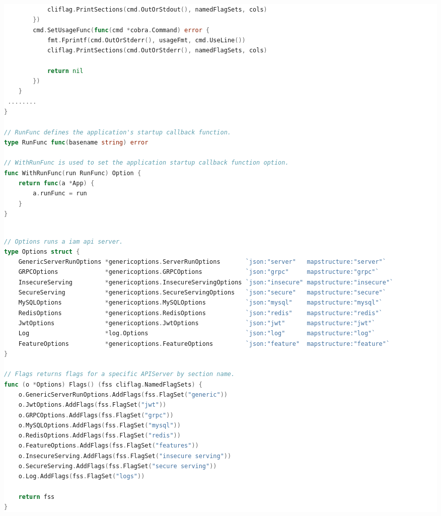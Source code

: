 ```go
			cliflag.PrintSections(cmd.OutOrStdout(), namedFlagSets, cols)
		})
		cmd.SetUsageFunc(func(cmd *cobra.Command) error {
			fmt.Fprintf(cmd.OutOrStderr(), usageFmt, cmd.UseLine())
			cliflag.PrintSections(cmd.OutOrStderr(), namedFlagSets, cols)

			return nil
		})
	}
 ........
}

// RunFunc defines the application's startup callback function.
type RunFunc func(basename string) error

// WithRunFunc is used to set the application startup callback function option.
func WithRunFunc(run RunFunc) Option {
	return func(a *App) {
		a.runFunc = run
	}
}
```



```go

// Options runs a iam api server.
type Options struct {
	GenericServerRunOptions *genericoptions.ServerRunOptions       `json:"server"   mapstructure:"server"`
	GRPCOptions             *genericoptions.GRPCOptions            `json:"grpc"     mapstructure:"grpc"`
	InsecureServing         *genericoptions.InsecureServingOptions `json:"insecure" mapstructure:"insecure"`
	SecureServing           *genericoptions.SecureServingOptions   `json:"secure"   mapstructure:"secure"`
	MySQLOptions            *genericoptions.MySQLOptions           `json:"mysql"    mapstructure:"mysql"`
	RedisOptions            *genericoptions.RedisOptions           `json:"redis"    mapstructure:"redis"`
	JwtOptions              *genericoptions.JwtOptions             `json:"jwt"      mapstructure:"jwt"`
	Log                     *log.Options                           `json:"log"      mapstructure:"log"`
	FeatureOptions          *genericoptions.FeatureOptions         `json:"feature"  mapstructure:"feature"`
}

// Flags returns flags for a specific APIServer by section name.
func (o *Options) Flags() (fss cliflag.NamedFlagSets) {
	o.GenericServerRunOptions.AddFlags(fss.FlagSet("generic"))
	o.JwtOptions.AddFlags(fss.FlagSet("jwt"))
	o.GRPCOptions.AddFlags(fss.FlagSet("grpc"))
	o.MySQLOptions.AddFlags(fss.FlagSet("mysql"))
	o.RedisOptions.AddFlags(fss.FlagSet("redis"))
	o.FeatureOptions.AddFlags(fss.FlagSet("features"))
	o.InsecureServing.AddFlags(fss.FlagSet("insecure serving"))
	o.SecureServing.AddFlags(fss.FlagSet("secure serving"))
	o.Log.AddFlags(fss.FlagSet("logs"))

	return fss
}
```
